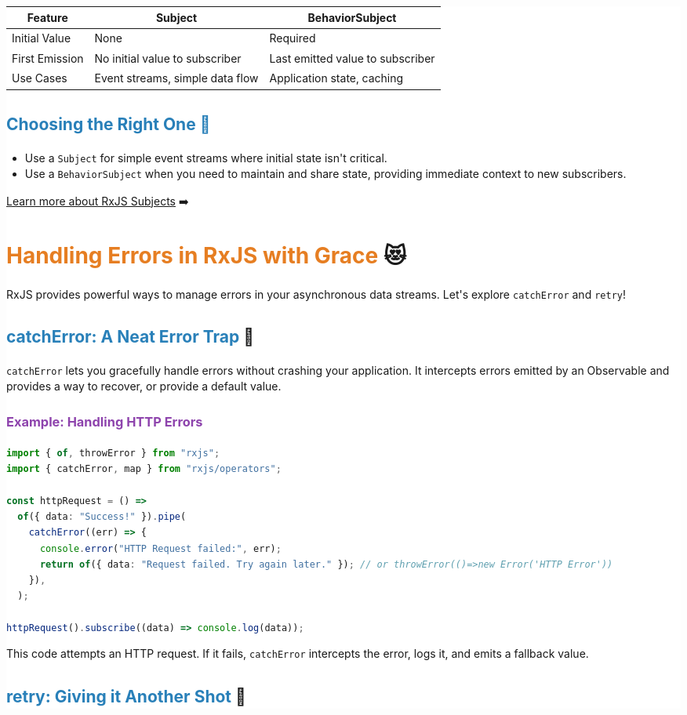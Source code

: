 | Feature        | Subject                         | BehaviorSubject                  |
| -------------- | ------------------------------- | -------------------------------- |
| Initial Value  | None                            | Required                         |
| First Emission | No initial value to subscriber  | Last emitted value to subscriber |
| Use Cases      | Event streams, simple data flow | Application state, caching       |

## <span style="color:#2980b9">Choosing the Right One 🤔</span>

- Use a `Subject` for simple event streams where initial state isn't critical.
- Use a `BehaviorSubject` when you need to maintain and share state, providing immediate context to new subscribers.

[Learn more about RxJS Subjects](https://rxjs.dev/guide/subject) ➡️

# <span style="color:#e67e22">Handling Errors in RxJS with Grace</span> 😻

RxJS provides powerful ways to manage errors in your asynchronous data streams. Let's explore `catchError` and `retry`!

## <span style="color:#2980b9">catchError: A Neat Error Trap</span> 🎣

`catchError` lets you gracefully handle errors without crashing your application. It intercepts errors emitted by an Observable and provides a way to recover, or provide a default value.

### <span style="color:#8e44ad">Example: Handling HTTP Errors</span>

```typescript
import { of, throwError } from "rxjs";
import { catchError, map } from "rxjs/operators";

const httpRequest = () =>
  of({ data: "Success!" }).pipe(
    catchError((err) => {
      console.error("HTTP Request failed:", err);
      return of({ data: "Request failed. Try again later." }); // or throwError(()=>new Error('HTTP Error'))
    }),
  );

httpRequest().subscribe((data) => console.log(data));
```

This code attempts an HTTP request. If it fails, `catchError` intercepts the error, logs it, and emits a fallback value.

## <span style="color:#2980b9">retry: Giving it Another Shot</span> 🔄
